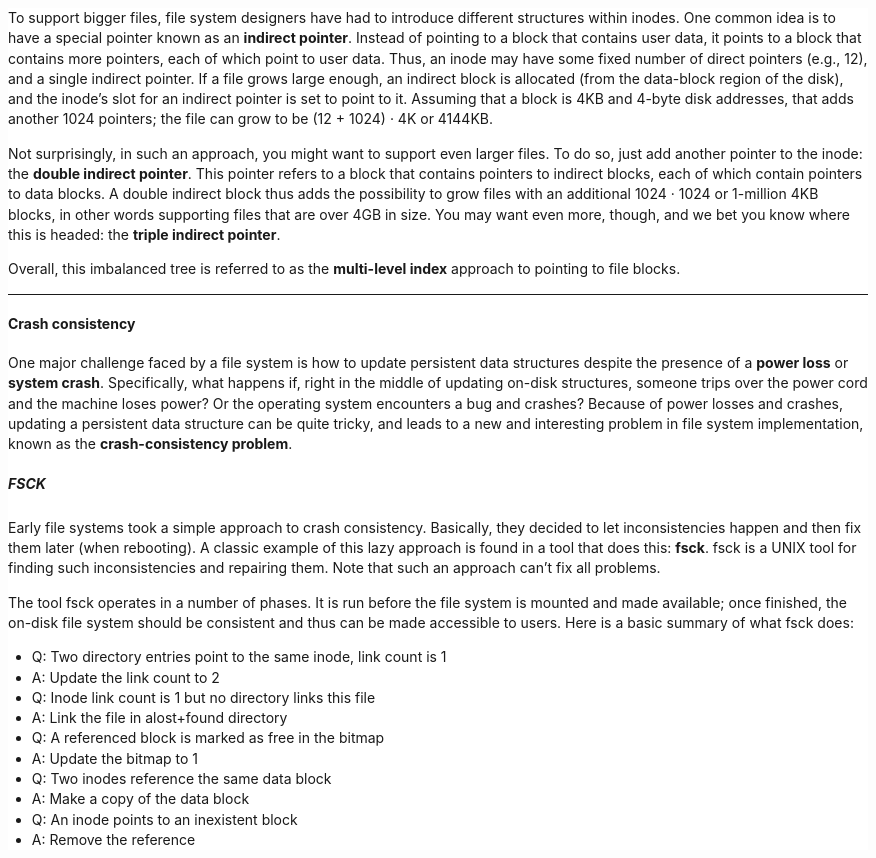 

To support bigger files, file system designers have had to introduce different structures within inodes. One common idea is to have a special pointer known as an **indirect pointer**. Instead of pointing to a block that contains user data, it points to a block that contains more pointers, each of which point to user data. Thus, an inode may have some fixed number of direct pointers (e.g., 12), and a single indirect pointer. If a file grows large enough, an indirect block is allocated (from the data-block region of the disk), and the inode’s slot for an indirect pointer is set to point to it. Assuming that a block is 4KB and 4-byte disk addresses, that adds another 1024 pointers; the file can grow to be (12 + 1024) · 4K or 4144KB.

Not surprisingly, in such an approach, you might want to support even larger files. To do so, just add another pointer to the inode: the **double indirect pointer**. This pointer refers to a block that contains pointers to indirect blocks, each of which contain pointers to data blocks. A double indirect block thus adds the possibility to grow files with an additional 1024 · 1024 or 1-million 4KB blocks, in other words supporting files that are over 4GB in size. You may want even more, though, and we bet you know where this is headed: the **triple indirect pointer**.

Overall, this imbalanced tree is referred to as the **multi-level index** approach to pointing to file blocks. 

---



#### Crash consistency

One major challenge faced by a file system is how to update persistent data structures despite the presence of a **power loss** or **system crash**. Specifically, what happens if, right in the middle of updating on-disk structures, someone trips over the power cord and the machine loses power? Or the operating system encounters a bug and crashes? Because of power losses and crashes, updating a persistent data structure can be quite tricky, and leads to a new and interesting problem in file system implementation, known as the **crash-consistency problem**.



##### FSCK

Early file systems took a simple approach to crash consistency. Basically, they decided to let inconsistencies happen and then fix them later (when rebooting). A classic example of this lazy approach is found in a tool that does this: **fsck**. fsck is a UNIX tool for finding such inconsistencies and repairing them. Note that such an approach can’t fix all problems.

The tool fsck operates in a number of phases. It is run before the file system is mounted and made available; once finished, the on-disk file system should be consistent and thus can be made accessible to users. Here is a basic summary of what fsck does:

- Q: Two directory entries point to the same inode, link count is 1
- A: Update the link count to 2
- Q: Inode link count is 1 but no directory links this file
- A: Link the file in alost+found directory
- Q: A referenced block is marked as free in the bitmap
- A: Update the bitmap to 1
- Q: Two inodes reference the same data block
- A: Make a copy of the data block
- Q: An inode points to an inexistent block
- A: Remove the reference
